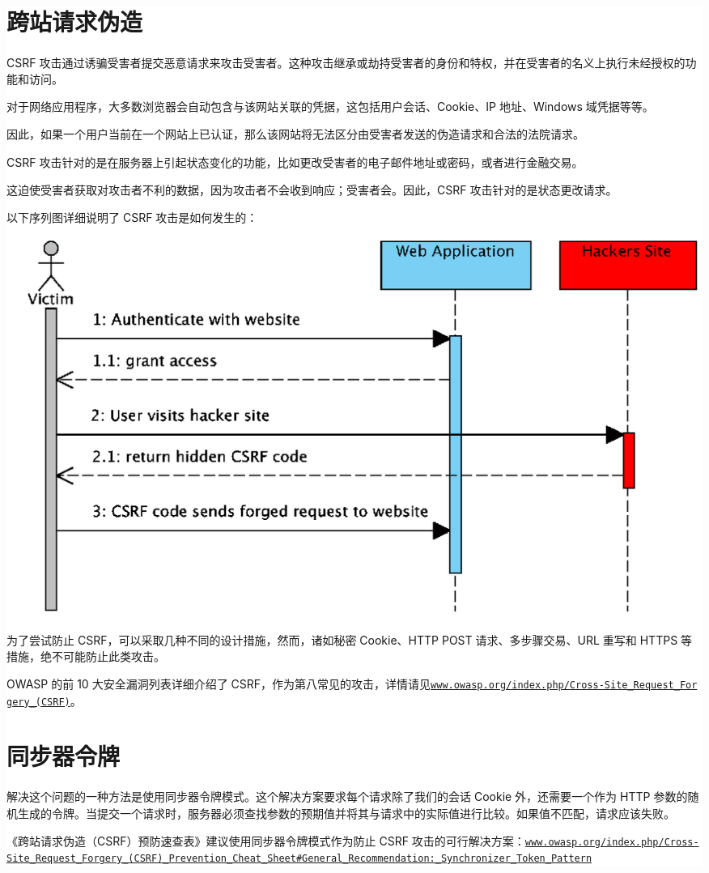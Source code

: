 # 跨站请求伪造

CSRF 攻击通过诱骗受害者提交恶意请求来攻击受害者。这种攻击继承或劫持受害者的身份和特权，并在受害者的名义上执行未经授权的功能和访问。

对于网络应用程序，大多数浏览器会自动包含与该网站关联的凭据，这包括用户会话、Cookie、IP 地址、Windows 域凭据等等。

因此，如果一个用户当前在一个网站上已认证，那么该网站将无法区分由受害者发送的伪造请求和合法的法院请求。

CSRF 攻击针对的是在服务器上引起状态变化的功能，比如更改受害者的电子邮件地址或密码，或者进行金融交易。

这迫使受害者获取对攻击者不利的数据，因为攻击者不会收到响应；受害者会。因此，CSRF 攻击针对的是状态更改请求。

以下序列图详细说明了 CSRF 攻击是如何发生的：

![](img/c0a2cc8f-d6c0-4d2e-85cc-55c6ee3fcb83.png)

为了尝试防止 CSRF，可以采取几种不同的设计措施，然而，诸如秘密 Cookie、HTTP POST 请求、多步骤交易、URL 重写和 HTTPS 等措施，绝不可能防止此类攻击。

OWASP 的前 10 大安全漏洞列表详细介绍了 CSRF，作为第八常见的攻击，详情请见[`www.owasp.org/index.php/Cross-Site_Request_Forgery_(CSRF)`](https://www.owasp.org/index.php/Cross-Site_Request_Forgery_(CSRF))。

# 同步器令牌

解决这个问题的一种方法是使用同步器令牌模式。这个解决方案要求每个请求除了我们的会话 Cookie 外，还需要一个作为 HTTP 参数的随机生成的令牌。当提交一个请求时，服务器必须查找参数的预期值并将其与请求中的实际值进行比较。如果值不匹配，请求应该失败。

《跨站请求伪造（CSRF）预防速查表》建议使用同步器令牌模式作为防止 CSRF 攻击的可行解决方案：[`www.owasp.org/index.php/Cross-Site_Request_Forgery_(CSRF)_Prevention_Cheat_Sheet#General_Recommendation:_Synchronizer_Token_Pattern`](https://www.owasp.org/index.php/Cross-Site_Request_Forgery_(CSRF)_Prevention_Cheat_Sheet#General_Recommendation:_Synchronizer_Token_Pattern)
